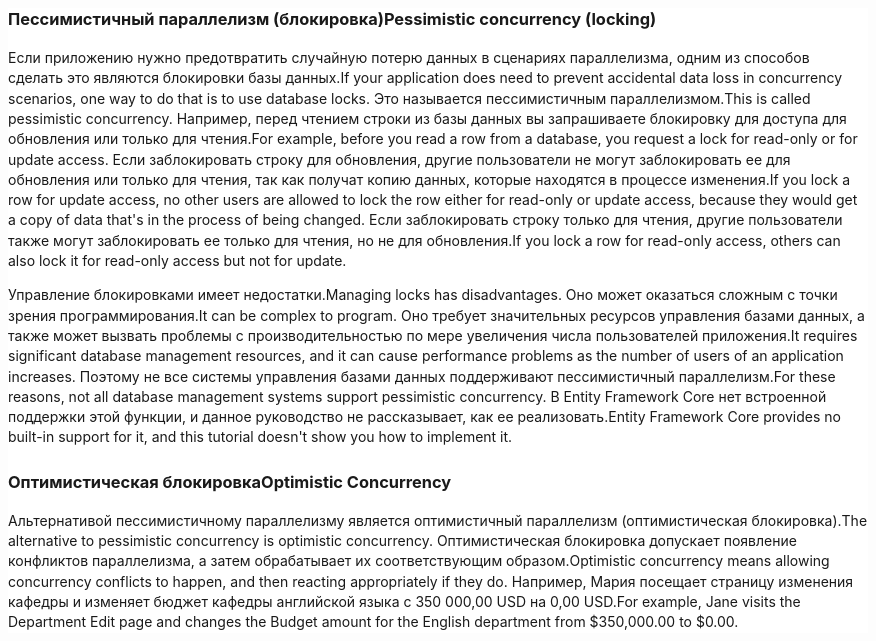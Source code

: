 ### <a name="pessimistic-concurrency-locking"></a><span data-ttu-id="1edac-127">Пессимистичный параллелизм (блокировка)</span><span class="sxs-lookup"><span data-stu-id="1edac-127">Pessimistic concurrency (locking)</span></span>

<span data-ttu-id="1edac-128">Если приложению нужно предотвратить случайную потерю данных в сценариях параллелизма, одним из способов сделать это являются блокировки базы данных.</span><span class="sxs-lookup"><span data-stu-id="1edac-128">If your application does need to prevent accidental data loss in concurrency scenarios, one way to do that is to use database locks.</span></span> <span data-ttu-id="1edac-129">Это называется пессимистичным параллелизмом.</span><span class="sxs-lookup"><span data-stu-id="1edac-129">This is called pessimistic concurrency.</span></span> <span data-ttu-id="1edac-130">Например, перед чтением строки из базы данных вы запрашиваете блокировку для доступа для обновления или только для чтения.</span><span class="sxs-lookup"><span data-stu-id="1edac-130">For example, before you read a row from a database, you request a lock for read-only or for update access.</span></span> <span data-ttu-id="1edac-131">Если заблокировать строку для обновления, другие пользователи не могут заблокировать ее для обновления или только для чтения, так как получат копию данных, которые находятся в процессе изменения.</span><span class="sxs-lookup"><span data-stu-id="1edac-131">If you lock a row for update access, no other users are allowed to lock the row either for read-only or update access, because they would get a copy of data that's in the process of being changed.</span></span> <span data-ttu-id="1edac-132">Если заблокировать строку только для чтения, другие пользователи также могут заблокировать ее только для чтения, но не для обновления.</span><span class="sxs-lookup"><span data-stu-id="1edac-132">If you lock a row for read-only access, others can also lock it for read-only access but not for update.</span></span>

<span data-ttu-id="1edac-133">Управление блокировками имеет недостатки.</span><span class="sxs-lookup"><span data-stu-id="1edac-133">Managing locks has disadvantages.</span></span> <span data-ttu-id="1edac-134">Оно может оказаться сложным с точки зрения программирования.</span><span class="sxs-lookup"><span data-stu-id="1edac-134">It can be complex to program.</span></span> <span data-ttu-id="1edac-135">Оно требует значительных ресурсов управления базами данных, а также может вызвать проблемы с производительностью по мере увеличения числа пользователей приложения.</span><span class="sxs-lookup"><span data-stu-id="1edac-135">It requires significant database management resources, and it can cause performance problems as the number of users of an application increases.</span></span> <span data-ttu-id="1edac-136">Поэтому не все системы управления базами данных поддерживают пессимистичный параллелизм.</span><span class="sxs-lookup"><span data-stu-id="1edac-136">For these reasons, not all database management systems support pessimistic concurrency.</span></span> <span data-ttu-id="1edac-137">В Entity Framework Core нет встроенной поддержки этой функции, и данное руководство не рассказывает, как ее реализовать.</span><span class="sxs-lookup"><span data-stu-id="1edac-137">Entity Framework Core provides no built-in support for it, and this tutorial doesn't show you how to implement it.</span></span>

### <a name="optimistic-concurrency"></a><span data-ttu-id="1edac-138">Оптимистическая блокировка</span><span class="sxs-lookup"><span data-stu-id="1edac-138">Optimistic Concurrency</span></span>

<span data-ttu-id="1edac-139">Альтернативой пессимистичному параллелизму является оптимистичный параллелизм (оптимистическая блокировка).</span><span class="sxs-lookup"><span data-stu-id="1edac-139">The alternative to pessimistic concurrency is optimistic concurrency.</span></span> <span data-ttu-id="1edac-140">Оптимистическая блокировка допускает появление конфликтов параллелизма, а затем обрабатывает их соответствующим образом.</span><span class="sxs-lookup"><span data-stu-id="1edac-140">Optimistic concurrency means allowing concurrency conflicts to happen, and then reacting appropriately if they do.</span></span> <span data-ttu-id="1edac-141">Например, Мария посещает страницу изменения кафедры и изменяет бюджет кафедры английской языка с 350 000,00 USD на 0,00 USD.</span><span class="sxs-lookup"><span data-stu-id="1edac-141">For example, Jane visits the Department Edit page and changes the Budget amount for the English department from $350,000.00 to $0.00.</span></span>
